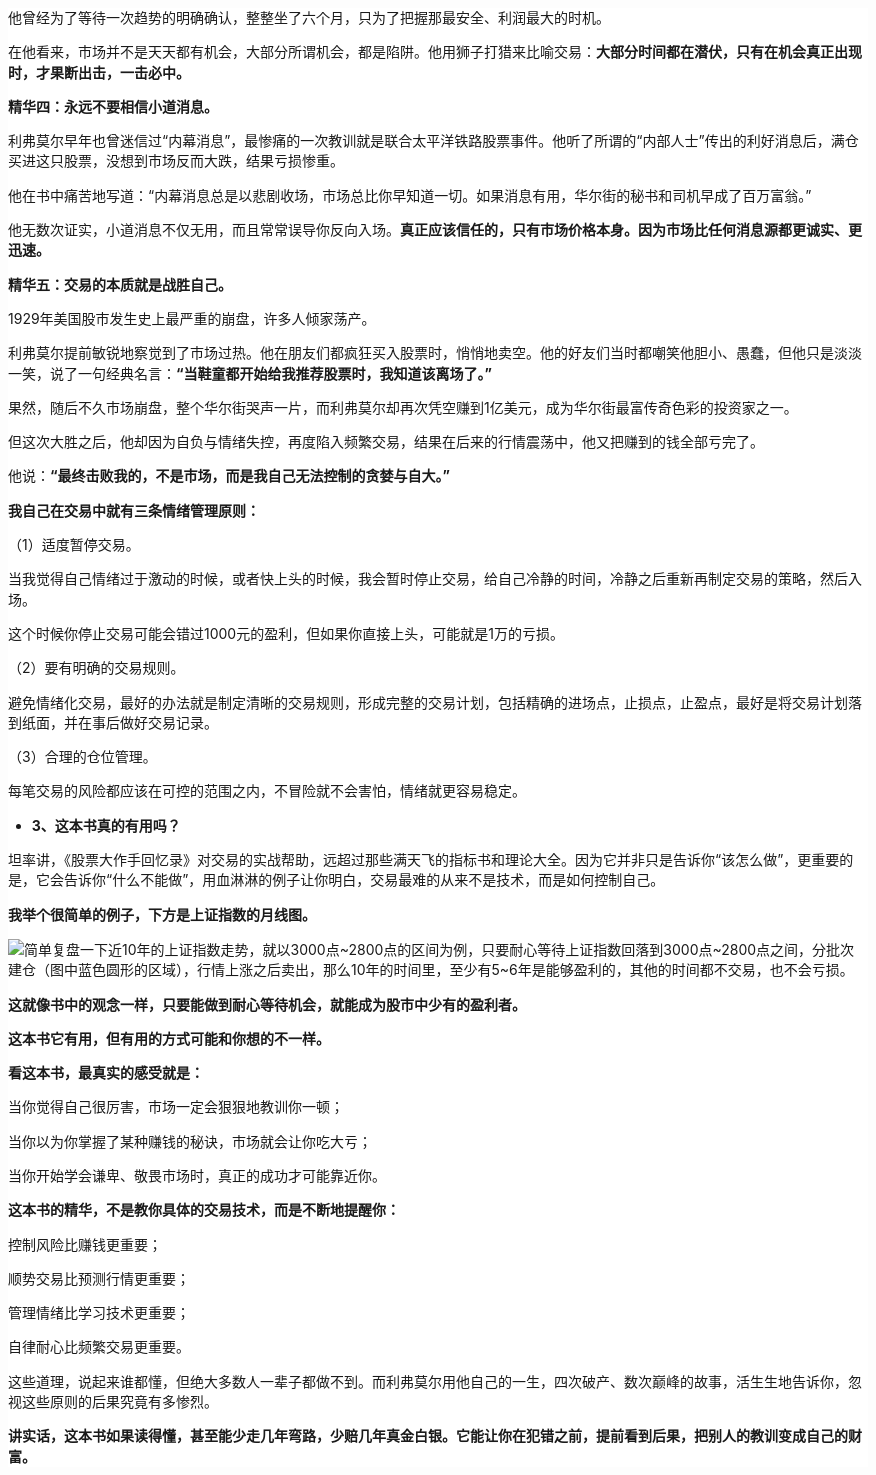 他曾经为了等待一次趋势的明确确认，整整坐了六个月，只为了把握那最安全、利润最大的时机。

在他看来，市场并不是天天都有机会，大部分所谓机会，都是陷阱。他用狮子打猎来比喻交易：**大部分时间都在潜伏，只有在机会真正出现时，才果断出击，一击必中。**

**精华四：永远不要相信小道消息。**

利弗莫尔早年也曾迷信过“内幕消息”，最惨痛的一次教训就是联合太平洋铁路股票事件。他听了所谓的“内部人士”传出的利好消息后，满仓买进这只股票，没想到市场反而大跌，结果亏损惨重。

他在书中痛苦地写道：“内幕消息总是以悲剧收场，市场总比你早知道一切。如果消息有用，华尔街的秘书和司机早成了百万富翁。”

他无数次证实，小道消息不仅无用，而且常常误导你反向入场。**真正应该信任的，只有市场价格本身。因为市场比任何消息源都更诚实、更迅速。**

**精华五：交易的本质就是战胜自己。**

1929年美国股市发生史上最严重的崩盘，许多人倾家荡产。

利弗莫尔提前敏锐地察觉到了市场过热。他在朋友们都疯狂买入股票时，悄悄地卖空。他的好友们当时都嘲笑他胆小、愚蠢，但他只是淡淡一笑，说了一句经典名言：**“当鞋童都开始给我推荐股票时，我知道该离场了。”**

果然，随后不久市场崩盘，整个华尔街哭声一片，而利弗莫尔却再次凭空赚到1亿美元，成为华尔街最富传奇色彩的投资家之一。

但这次大胜之后，他却因为自负与情绪失控，再度陷入频繁交易，结果在后来的行情震荡中，他又把赚到的钱全部亏完了。

他说：**“最终击败我的，不是市场，而是我自己无法控制的贪婪与自大。”**

**我自己在交易中就有三条情绪管理原则：**

（1）适度暂停交易。

当我觉得自己情绪过于激动的时候，或者快上头的时候，我会暂时停止交易，给自己冷静的时间，冷静之后重新再制定交易的策略，然后入场。

这个时候你停止交易可能会错过1000元的盈利，但如果你直接上头，可能就是1万的亏损。

（2）要有明确的交易规则。

避免情绪化交易，最好的办法就是制定清晰的交易规则，形成完整的交易计划，包括精确的进场点，止损点，止盈点，最好是将交易计划落到纸面，并在事后做好交易记录。

（3）合理的仓位管理。

每笔交易的风险都应该在可控的范围之内，不冒险就不会害怕，情绪就更容易稳定。

- **3、这本书真的有用吗？**

坦率讲，《股票大作手回忆录》对交易的实战帮助，远超过那些满天飞的指标书和理论大全。因为它并非只是告诉你“该怎么做”，更重要的是，它会告诉你“什么不能做”，用血淋淋的例子让你明白，交易最难的从来不是技术，而是如何控制自己。

**我举个很简单的例子，下方是上证指数的月线图。**

![](https://picx.zhimg.com/50/v2-0798bc0d337d326d4cc5d16b4865f9f6_720w.jpg?source=1def8aca)简单复盘一下近10年的上证指数走势，就以3000点~2800点的区间为例，只要耐心等待上证指数回落到3000点~2800点之间，分批次建仓（图中蓝色圆形的区域），行情上涨之后卖出，那么10年的时间里，至少有5~6年是能够盈利的，其他的时间都不交易，也不会亏损。

**这就像书中的观念一样，只要能做到耐心等待机会，就能成为股市中少有的盈利者。**

**这本书它有用，但有用的方式可能和你想的不一样。**

**看这本书，最真实的感受就是：**

当你觉得自己很厉害，市场一定会狠狠地教训你一顿；

当你以为你掌握了某种赚钱的秘诀，市场就会让你吃大亏；

当你开始学会谦卑、敬畏市场时，真正的成功才可能靠近你。

**这本书的精华，不是教你具体的交易技术，而是不断地提醒你：**

控制风险比赚钱更重要；

顺势交易比预测行情更重要；

管理情绪比学习技术更重要；

自律耐心比频繁交易更重要。

这些道理，说起来谁都懂，但绝大多数人一辈子都做不到。而利弗莫尔用他自己的一生，四次破产、数次巅峰的故事，活生生地告诉你，忽视这些原则的后果究竟有多惨烈。

**讲实话，这本书如果读得懂，甚至能少走几年弯路，少赔几年真金白银。它能让你在犯错之前，提前看到后果，把别人的教训变成自己的财富。**

